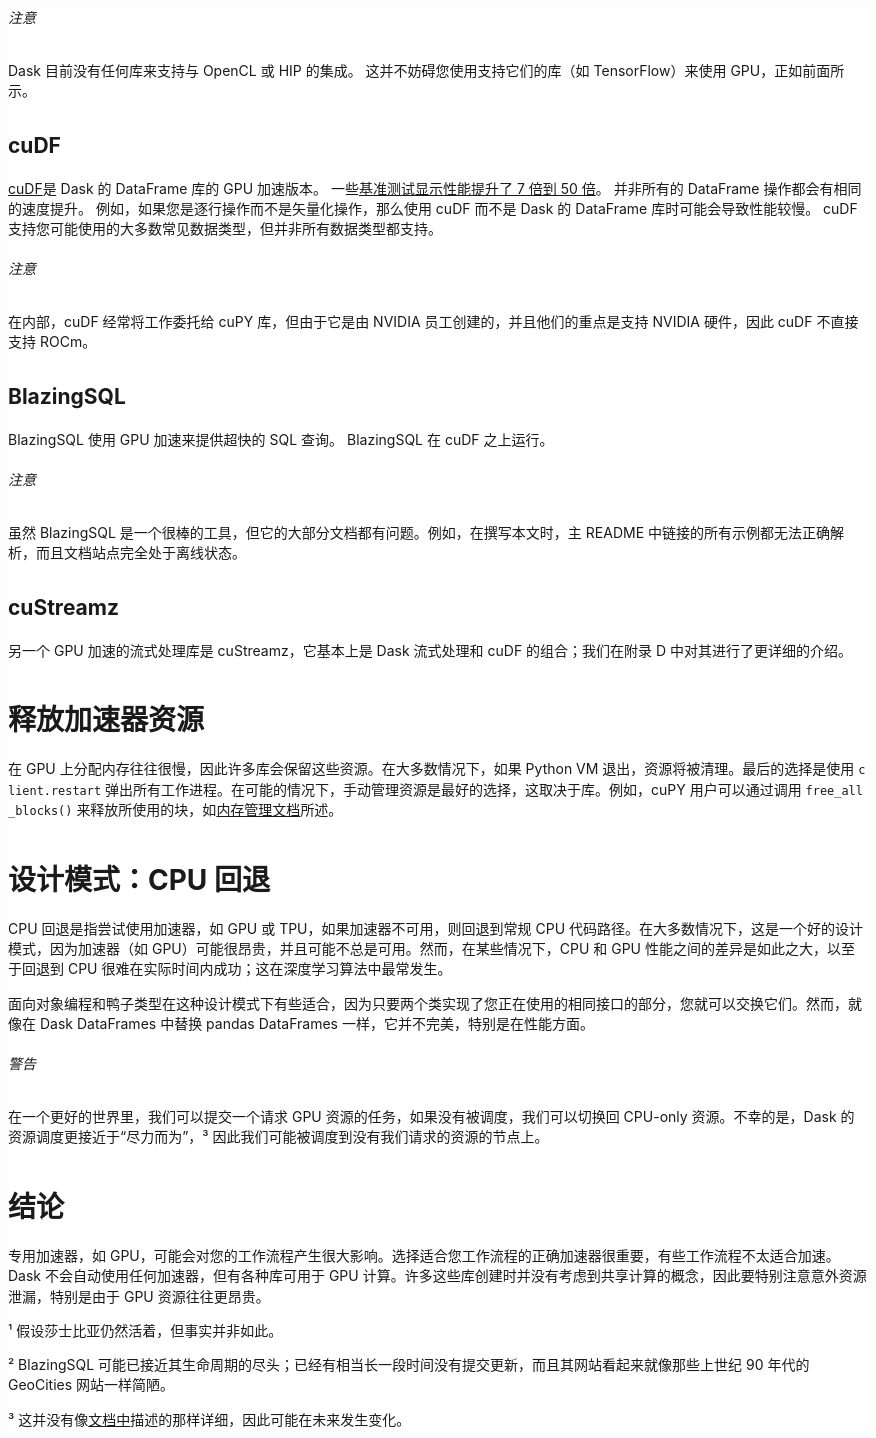 ###### 注意

Dask 目前没有任何库来支持与 OpenCL 或 HIP 的集成。 这并不妨碍您使用支持它们的库（如 TensorFlow）来使用 GPU，正如前面所示。

## cuDF

[cuDF](https://oreil.ly/BZ9x2)是 Dask 的 DataFrame 库的 GPU 加速版本。 一些[基准测试显示性能提升了 7 倍到 50 倍](https://oreil.ly/unpvl)。 并非所有的 DataFrame 操作都会有相同的速度提升。 例如，如果您是逐行操作而不是矢量化操作，那么使用 cuDF 而不是 Dask 的 DataFrame 库时可能会导致性能较慢。 cuDF 支持您可能使用的大多数常见数据类型，但并非所有数据类型都支持。

###### 注意

在内部，cuDF 经常将工作委托给 cuPY 库，但由于它是由 NVIDIA 员工创建的，并且他们的重点是支持 NVIDIA 硬件，因此 cuDF 不直接支持 ROCm。

## BlazingSQL

BlazingSQL 使用 GPU 加速来提供超快的 SQL 查询。 BlazingSQL 在 cuDF 之上运行。

###### 注意

虽然 BlazingSQL 是一个很棒的工具，但它的大部分文档都有问题。例如，在撰写本文时，主 README 中链接的所有示例都无法正确解析，而且文档站点完全处于离线状态。

## cuStreamz

另一个 GPU 加速的流式处理库是 cuStreamz，它基本上是 Dask 流式处理和 cuDF 的组合；我们在附录 D 中对其进行了更详细的介绍。

# 释放加速器资源

在 GPU 上分配内存往往很慢，因此许多库会保留这些资源。在大多数情况下，如果 Python VM 退出，资源将被清理。最后的选择是使用 `client.restart` 弹出所有工作进程。在可能的情况下，手动管理资源是最好的选择，这取决于库。例如，cuPY 用户可以通过调用 `free_all_blocks()` 来释放所使用的块，如[内存管理文档](https://oreil.ly/hpxkg)所述。

# 设计模式：CPU 回退

CPU 回退是指尝试使用加速器，如 GPU 或 TPU，如果加速器不可用，则回退到常规 CPU 代码路径。在大多数情况下，这是一个好的设计模式，因为加速器（如 GPU）可能很昂贵，并且可能不总是可用。然而，在某些情况下，CPU 和 GPU 性能之间的差异是如此之大，以至于回退到 CPU 很难在实际时间内成功；这在深度学习算法中最常发生。

面向对象编程和鸭子类型在这种设计模式下有些适合，因为只要两个类实现了您正在使用的相同接口的部分，您就可以交换它们。然而，就像在 Dask DataFrames 中替换 pandas DataFrames 一样，它并不完美，特别是在性能方面。

###### 警告

在一个更好的世界里，我们可以提交一个请求 GPU 资源的任务，如果没有被调度，我们可以切换回 CPU-only 资源。不幸的是，Dask 的资源调度更接近于“尽力而为”，³ 因此我们可能被调度到没有我们请求的资源的节点上。

# 结论

专用加速器，如 GPU，可能会对您的工作流程产生很大影响。选择适合您工作流程的正确加速器很重要，有些工作流程不太适合加速。Dask 不会自动使用任何加速器，但有各种库可用于 GPU 计算。许多这些库创建时并没有考虑到共享计算的概念，因此要特别注意意外资源泄漏，特别是由于 GPU 资源往往更昂贵。

¹ 假设莎士比亚仍然活着，但事实并非如此。

² BlazingSQL 可能已接近其生命周期的尽头；已经有相当长一段时间没有提交更新，而且其网站看起来就像那些上世纪 90 年代的 GeoCities 网站一样简陋。

³ 这并没有像[文档中](https://oreil.ly/p1Ldf)描述的那样详细，因此可能在未来发生变化。
